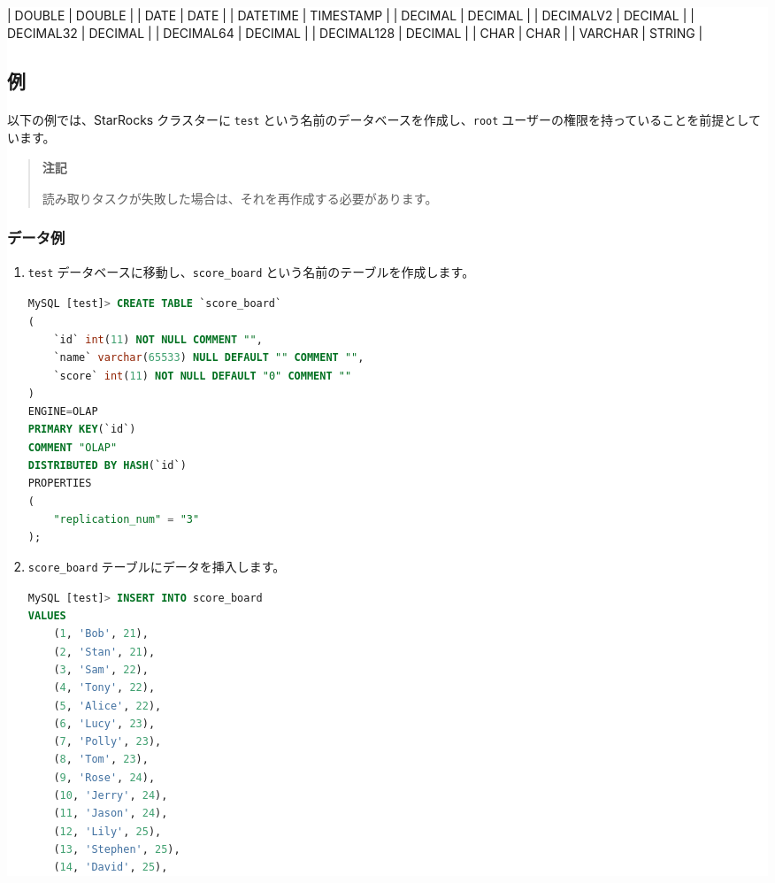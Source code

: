 | DOUBLE     | DOUBLE    |
| DATE       | DATE      |
| DATETIME   | TIMESTAMP |
| DECIMAL    | DECIMAL   |
| DECIMALV2  | DECIMAL   |
| DECIMAL32  | DECIMAL   |
| DECIMAL64  | DECIMAL   |
| DECIMAL128 | DECIMAL   |
| CHAR       | CHAR      |
| VARCHAR    | STRING    |

## 例

以下の例では、StarRocks クラスターに `test` という名前のデータベースを作成し、`root` ユーザーの権限を持っていることを前提としています。

> **注記**
>
> 読み取りタスクが失敗した場合は、それを再作成する必要があります。

### データ例

1. `test` データベースに移動し、`score_board` という名前のテーブルを作成します。

   ```SQL
   MySQL [test]> CREATE TABLE `score_board`
   (
       `id` int(11) NOT NULL COMMENT "",
       `name` varchar(65533) NULL DEFAULT "" COMMENT "",
       `score` int(11) NOT NULL DEFAULT "0" COMMENT ""
   )
   ENGINE=OLAP
   PRIMARY KEY(`id`)
   COMMENT "OLAP"
   DISTRIBUTED BY HASH(`id`)
   PROPERTIES
   (
       "replication_num" = "3"
   );
   ```

2. `score_board` テーブルにデータを挿入します。

   ```SQL
   MySQL [test]> INSERT INTO score_board
   VALUES
       (1, 'Bob', 21),
       (2, 'Stan', 21),
       (3, 'Sam', 22),
       (4, 'Tony', 22),
       (5, 'Alice', 22),
       (6, 'Lucy', 23),
       (7, 'Polly', 23),
       (8, 'Tom', 23),
       (9, 'Rose', 24),
       (10, 'Jerry', 24),
       (11, 'Jason', 24),
       (12, 'Lily', 25),
       (13, 'Stephen', 25),
       (14, 'David', 25),
   ```